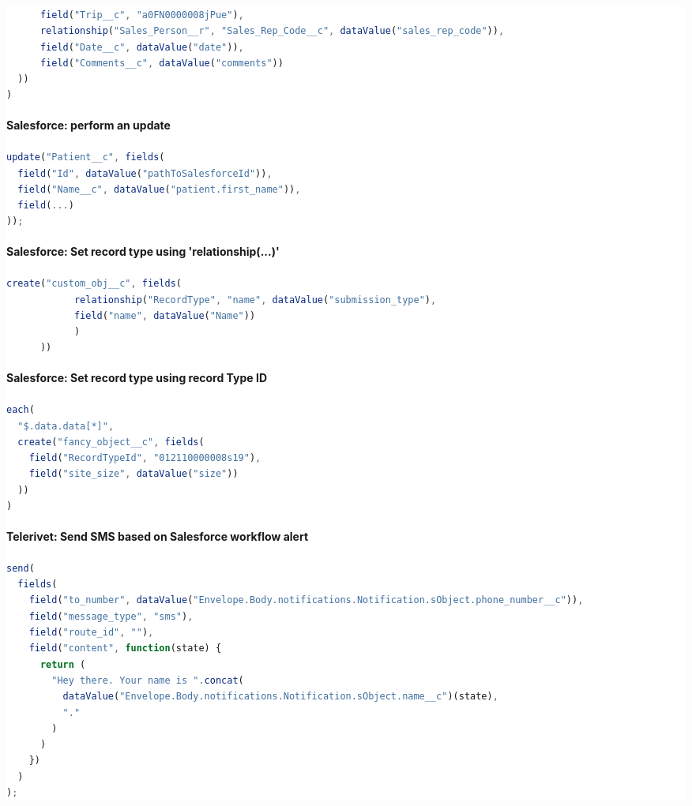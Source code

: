 ```js
      field("Trip__c", "a0FN0000008jPue"),
      relationship("Sales_Person__r", "Sales_Rep_Code__c", dataValue("sales_rep_code")),
      field("Date__c", dataValue("date")),
      field("Comments__c", dataValue("comments"))
  ))
)
```

#### Salesforce: perform an update
```js
update("Patient__c", fields(
  field("Id", dataValue("pathToSalesforceId")),
  field("Name__c", dataValue("patient.first_name")),
  field(...)
));
```

#### Salesforce: Set record type using 'relationship(...)'
```js
create("custom_obj__c", fields(
            relationship("RecordType", "name", dataValue("submission_type"),
            field("name", dataValue("Name"))
            )
      ))
```


#### Salesforce: Set record type using record Type ID
```js
each(
  "$.data.data[*]",
  create("fancy_object__c", fields(
    field("RecordTypeId", "012110000008s19"),
    field("site_size", dataValue("size"))
  ))
)
```

#### Telerivet: Send SMS based on Salesforce workflow alert
```js
send(
  fields(
    field("to_number", dataValue("Envelope.Body.notifications.Notification.sObject.phone_number__c")),
    field("message_type", "sms"),
    field("route_id", ""),
    field("content", function(state) {
      return (
        "Hey there. Your name is ".concat(
          dataValue("Envelope.Body.notifications.Notification.sObject.name__c")(state),
          "."
        )
      )
    })
  )
);
```
